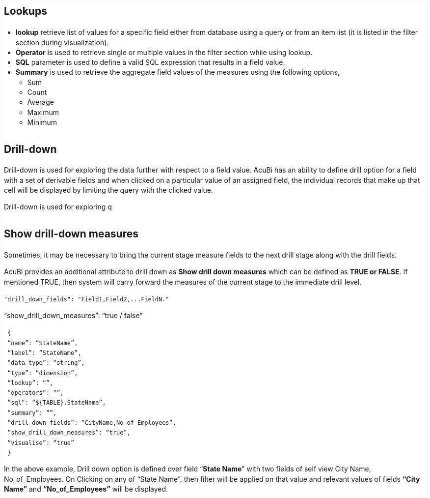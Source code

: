 ## Lookups

- **lookup** retrieve list of values for a specific field either from database using a query or from an item list (it is listed in the filter section during visualization).
- **Operator** is used to retrieve single or multiple values in the filter section while using lookup.
 - **SQL** parameter is used to define a valid SQL expression that results in a field value.
 - **Summary** is used to retrieve the aggregate field values of the measures using the following options,
   - Sum 
   - Count
   - Average 
   - Maximum
   - Minimum

## Drill-down 

Drill-down is used for exploring the data further with respect to a field value. AcuBi has an ability to define drill option for a field with a set of derivable fields and when clicked on a particular value of an assigned field, the individual records that make up that cell will be displayed by limiting the query with the clicked value.

Drill-down is used for exploring q

## Show drill-down measures

Sometimes, it may be necessary to bring the current stage measure fields to the next drill stage along with the drill fields.

AcuBi provides an additional attribute to drill down as  **Show drill down measures**  which can be defined as  **TRUE or FALSE**. If mentioned TRUE, then system will carry forward the measures of the current stage to the immediate drill level.

```
"drill_down_fields": "Field1,Field2,...FieldN."
```

“show_drill_down_measures”: “true / false”  
```
 {  
 “name”: “StateName”,  
 “label”: “StateName”,  
 “data_type”: “string”,  
 “type”: “dimension”,  
 “lookup”: “”,  
 “operators”: “”,  
 “sql”: “${TABLE}.StateName”,  
 “summary”: “”,  
 “drill_down_fields”: “CityName,No_of_Employees”,  
 “show_drill_down_measures”: “true”,  
 “visualise”: “true”  
 }
```
In the above example, Drill down option is defined over field “**State Name**” with two fields of self view City Name, No_of_Employees. On Clicking on any of “State Name”, then filter will be applied on that value and relevant values of fields **“City Name”** and **“No_of_Employees”** will be displayed.
